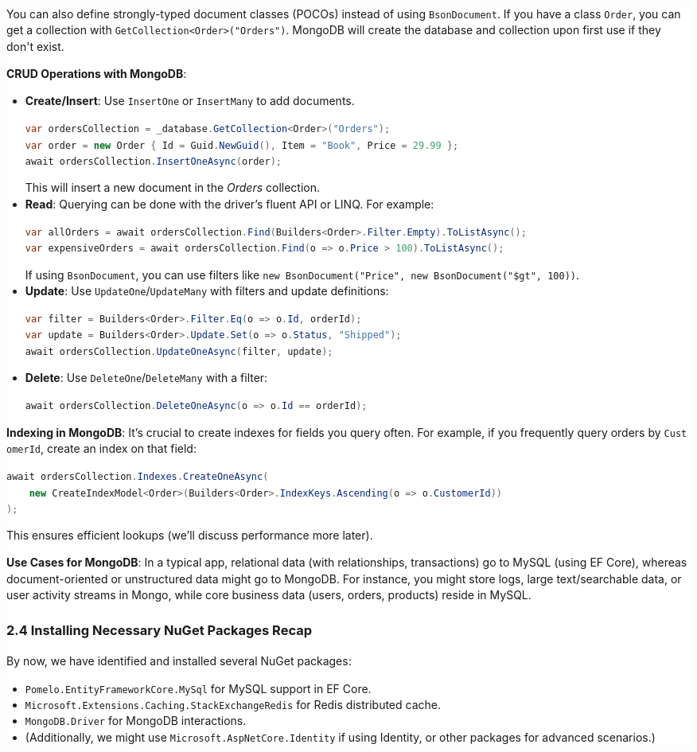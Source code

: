 
  You can also define strongly-typed document classes (POCOs) instead of using `BsonDocument`. If you have a class `Order`, you can get a collection with `GetCollection<Order>("Orders")`. MongoDB will create the database and collection upon first use if they don't exist.

**CRUD Operations with MongoDB**:

- **Create/Insert**: Use `InsertOne` or `InsertMany` to add documents.
  ```csharp
  var ordersCollection = _database.GetCollection<Order>("Orders");
  var order = new Order { Id = Guid.NewGuid(), Item = "Book", Price = 29.99 };
  await ordersCollection.InsertOneAsync(order);
  ```
  This will insert a new document in the _Orders_ collection.
- **Read**: Querying can be done with the driver’s fluent API or LINQ. For example:
  ```csharp
  var allOrders = await ordersCollection.Find(Builders<Order>.Filter.Empty).ToListAsync();
  var expensiveOrders = await ordersCollection.Find(o => o.Price > 100).ToListAsync();
  ```
  If using `BsonDocument`, you can use filters like `new BsonDocument("Price", new BsonDocument("$gt", 100))`.
- **Update**: Use `UpdateOne`/`UpdateMany` with filters and update definitions:
  ```csharp
  var filter = Builders<Order>.Filter.Eq(o => o.Id, orderId);
  var update = Builders<Order>.Update.Set(o => o.Status, "Shipped");
  await ordersCollection.UpdateOneAsync(filter, update);
  ```
- **Delete**: Use `DeleteOne`/`DeleteMany` with a filter:
  ```csharp
  await ordersCollection.DeleteOneAsync(o => o.Id == orderId);
  ```

**Indexing in MongoDB**: It’s crucial to create indexes for fields you query often. For example, if you frequently query orders by `CustomerId`, create an index on that field:

```csharp
await ordersCollection.Indexes.CreateOneAsync(
    new CreateIndexModel<Order>(Builders<Order>.IndexKeys.Ascending(o => o.CustomerId))
);
```

This ensures efficient lookups (we’ll discuss performance more later).

**Use Cases for MongoDB**: In a typical app, relational data (with relationships, transactions) go to MySQL (using EF Core), whereas document-oriented or unstructured data might go to MongoDB. For instance, you might store logs, large text/searchable data, or user activity streams in Mongo, while core business data (users, orders, products) reside in MySQL.

### 2.4 Installing Necessary NuGet Packages Recap

By now, we have identified and installed several NuGet packages:

- `Pomelo.EntityFrameworkCore.MySql` for MySQL support in EF Core.
- `Microsoft.Extensions.Caching.StackExchangeRedis` for Redis distributed cache.
- `MongoDB.Driver` for MongoDB interactions.
- (Additionally, we might use `Microsoft.AspNetCore.Identity` if using Identity, or other packages for advanced scenarios.)
